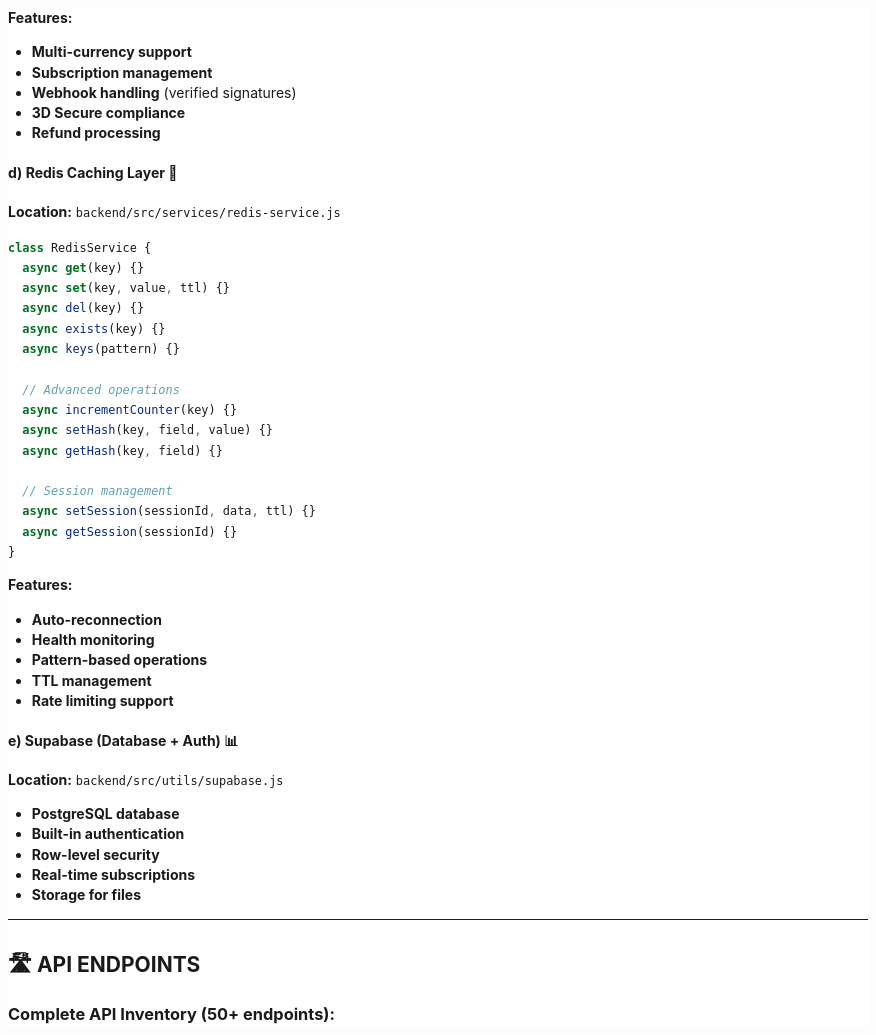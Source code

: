 ```javascript
```

**Features:**
- **Multi-currency support**
- **Subscription management**
- **Webhook handling** (verified signatures)
- **3D Secure compliance**
- **Refund processing**

#### **d) Redis Caching Layer** 💾
**Location:** `backend/src/services/redis-service.js`

```javascript
class RedisService {
  async get(key) {}
  async set(key, value, ttl) {}
  async del(key) {}
  async exists(key) {}
  async keys(pattern) {}
  
  // Advanced operations
  async incrementCounter(key) {}
  async setHash(key, field, value) {}
  async getHash(key, field) {}
  
  // Session management
  async setSession(sessionId, data, ttl) {}
  async getSession(sessionId) {}
}
```

**Features:**
- **Auto-reconnection**
- **Health monitoring**
- **Pattern-based operations**
- **TTL management**
- **Rate limiting support**

#### **e) Supabase (Database + Auth)** 📊
**Location:** `backend/src/utils/supabase.js`

- **PostgreSQL database**
- **Built-in authentication**
- **Row-level security**
- **Real-time subscriptions**
- **Storage for files**

---

## 🛣️ API ENDPOINTS

### **Complete API Inventory (50+ endpoints):**
